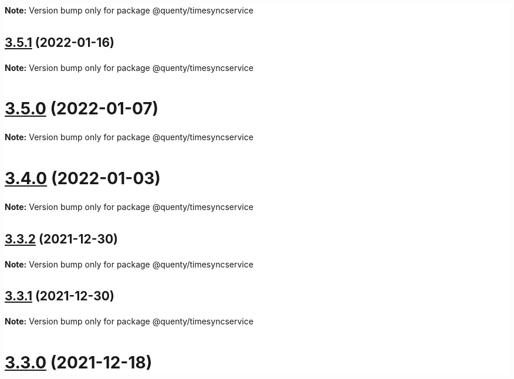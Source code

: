 **Note:** Version bump only for package @quenty/timesyncservice





## [3.5.1](https://github.com/Quenty/NevermoreEngine/compare/@quenty/timesyncservice@3.5.0...@quenty/timesyncservice@3.5.1) (2022-01-16)

**Note:** Version bump only for package @quenty/timesyncservice





# [3.5.0](https://github.com/Quenty/NevermoreEngine/compare/@quenty/timesyncservice@3.4.0...@quenty/timesyncservice@3.5.0) (2022-01-07)

**Note:** Version bump only for package @quenty/timesyncservice





# [3.4.0](https://github.com/Quenty/NevermoreEngine/compare/@quenty/timesyncservice@3.3.2...@quenty/timesyncservice@3.4.0) (2022-01-03)

**Note:** Version bump only for package @quenty/timesyncservice





## [3.3.2](https://github.com/Quenty/NevermoreEngine/compare/@quenty/timesyncservice@3.3.1...@quenty/timesyncservice@3.3.2) (2021-12-30)

**Note:** Version bump only for package @quenty/timesyncservice





## [3.3.1](https://github.com/Quenty/NevermoreEngine/compare/@quenty/timesyncservice@3.3.0...@quenty/timesyncservice@3.3.1) (2021-12-30)

**Note:** Version bump only for package @quenty/timesyncservice





# [3.3.0](https://github.com/Quenty/NevermoreEngine/compare/@quenty/timesyncservice@3.2.0...@quenty/timesyncservice@3.3.0) (2021-12-18)

